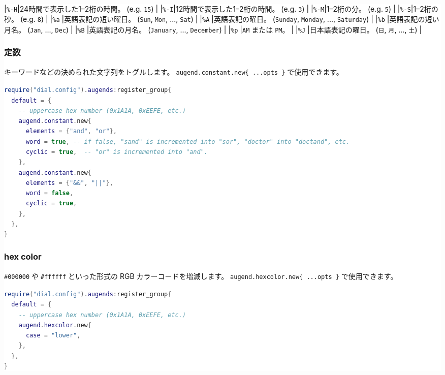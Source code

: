 |`%-H`|24時間で表示した1–2桁の時間。 (e.g. `15`)                    |
|`%-I`|12時間で表示した1–2桁の時間。 (e.g. `3`)                     |
|`%-M`|1–2桁の分。 (e.g. `5`)                                       |
|`%-S`|1–2桁の秒。 (e.g. `8`)                                       |
|`%a` |英語表記の短い曜日。 (`Sun`, `Mon`, ..., `Sat`)              |
|`%A` |英語表記の曜日。 (`Sunday`, `Monday`, ..., `Saturday`)       |
|`%b` |英語表記の短い月名。 (`Jan`, ..., `Dec`)                     |
|`%B` |英語表記の月名。 (`January`, ..., `December`)                |
|`%p` |`AM` または `PM`。                                           |
|`%J` |日本語表記の曜日。 (`日`, `月`, ..., `土`)                   |

### 定数

キーワードなどの決められた文字列をトグルします。 `augend.constant.new{ ...opts }` で使用できます。

```lua
require("dial.config").augends:register_group{
  default = {
    -- uppercase hex number (0x1A1A, 0xEEFE, etc.)
    augend.constant.new{
      elements = {"and", "or"},
      word = true, -- if false, "sand" is incremented into "sor", "doctor" into "doctand", etc.
      cyclic = true,  -- "or" is incremented into "and".
    },
    augend.constant.new{
      elements = {"&&", "||"},
      word = false,
      cyclic = true,
    },
  },
}
```

### hex color

`#000000` や `#ffffff` といった形式の RGB カラーコードを増減します。 `augend.hexcolor.new{ ...opts }` で使用できます。

```lua
require("dial.config").augends:register_group{
  default = {
    -- uppercase hex number (0x1A1A, 0xEEFE, etc.)
    augend.hexcolor.new{
      case = "lower",
    },
  },
}
```
